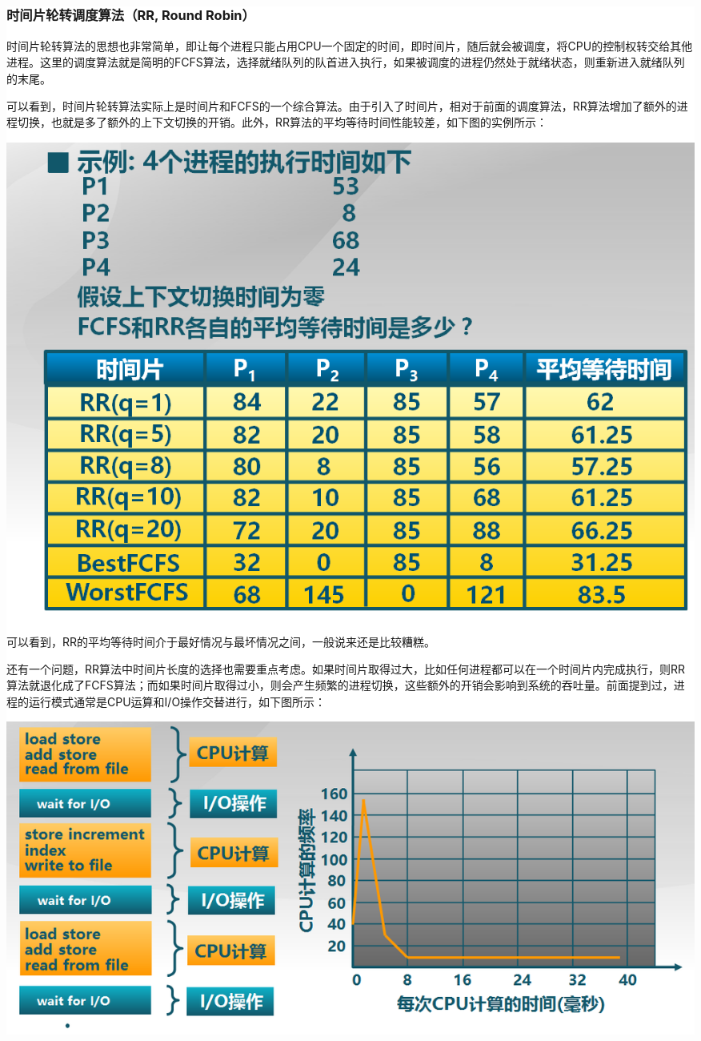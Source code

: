 ### 时间片轮转调度算法（RR, Round Robin）

时间片轮转算法的思想也非常简单，即让每个进程只能占用CPU一个固定的时间，即时间片，随后就会被调度，将CPU的控制权转交给其他进程。这里的调度算法就是简明的FCFS算法，选择就绪队列的队首进入执行，如果被调度的进程仍然处于就绪状态，则重新进入就绪队列的末尾。

可以看到，时间片轮转算法实际上是时间片和FCFS的一个综合算法。由于引入了时间片，相对于前面的调度算法，RR算法增加了额外的进程切换，也就是多了额外的上下文切换的开销。此外，RR算法的平均等待时间性能较差，如下图的实例所示：

![RR_waiting_time](images/RR_waiting_time.png)

可以看到，RR的平均等待时间介于最好情况与最坏情况之间，一般说来还是比较糟糕。

还有一个问题，RR算法中时间片长度的选择也需要重点考虑。如果时间片取得过大，比如任何进程都可以在一个时间片内完成执行，则RR算法就退化成了FCFS算法；而如果时间片取得过小，则会产生频繁的进程切换，这些额外的开销会影响到系统的吞吐量。前面提到过，进程的运行模式通常是CPU运算和I/O操作交替进行，如下图所示：

![process_running](images/process_running.png)